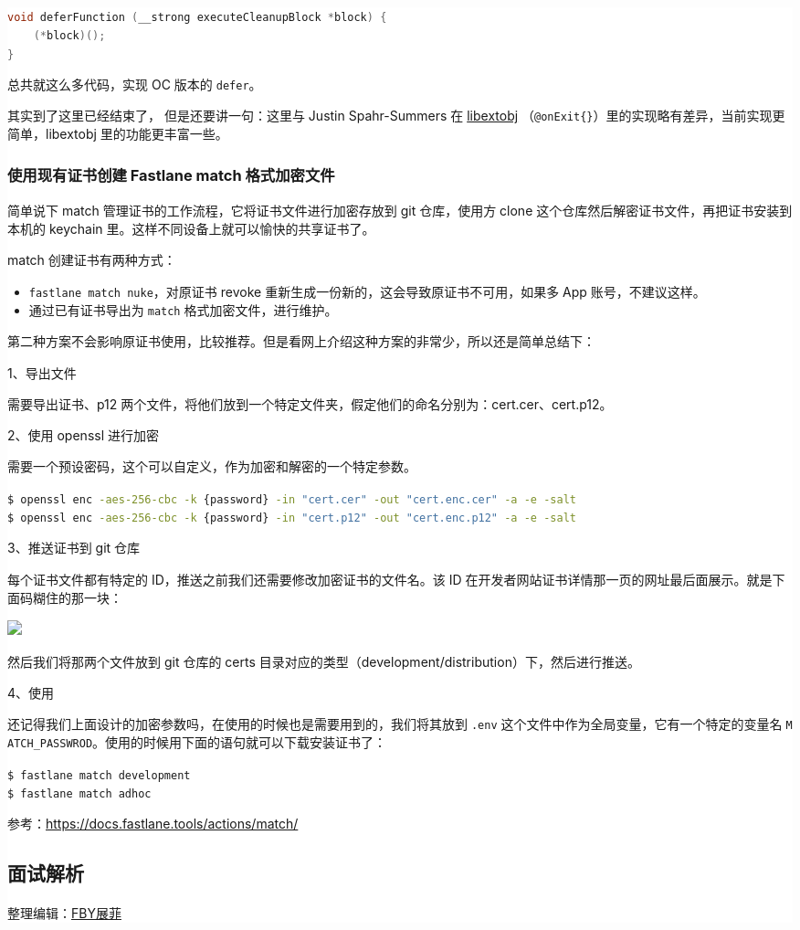 ```objectivec
void deferFunction (__strong executeCleanupBlock *block) {
    (*block)();
}
```

总共就这么多代码，实现 OC 版本的 `defer`。

其实到了这里已经结束了， 但是还要讲一句：这里与 Justin Spahr-Summers 在 [libextobj](https://github.com/jspahrsummers/libextobjc/blob/master/extobjc/EXTScope.h "libextobj") （`@onExit{}`）里的实现略有差异，当前实现更简单，libextobj 里的功能更丰富一些。

### 使用现有证书创建 Fastlane match 格式加密文件

简单说下 match 管理证书的工作流程，它将证书文件进行加密存放到 git 仓库，使用方 clone 这个仓库然后解密证书文件，再把证书安装到本机的 keychain 里。这样不同设备上就可以愉快的共享证书了。

match 创建证书有两种方式：

*  `fastlane match nuke`，对原证书 revoke 重新生成一份新的，这会导致原证书不可用，如果多 App 账号，不建议这样。
* 通过已有证书导出为 `match` 格式加密文件，进行维护。

第二种方案不会影响原证书使用，比较推荐。但是看网上介绍这种方案的非常少，所以还是简单总结下：

1、导出文件

需要导出证书、p12 两个文件，将他们放到一个特定文件夹，假定他们的命名分别为：cert.cer、cert.p12。

2、使用 openssl 进行加密

需要一个预设密码，这个可以自定义，作为加密和解密的一个特定参数。

```bash
$ openssl enc -aes-256-cbc -k {password} -in "cert.cer" -out "cert.enc.cer" -a -e -salt
$ openssl enc -aes-256-cbc -k {password} -in "cert.p12" -out "cert.enc.p12" -a -e -salt
```

3、推送证书到 git 仓库

每个证书文件都有特定的 ID，推送之前我们还需要修改加密证书的文件名。该 ID 在开发者网站证书详情那一页的网址最后面展示。就是下面码糊住的那一块：

![](https://gitee.com/zhangferry/Images/raw/master/iOSWeeklyLearning/20210822095006.png)

然后我们将那两个文件放到 git 仓库的 certs 目录对应的类型（development/distribution）下，然后进行推送。

4、使用

还记得我们上面设计的加密参数吗，在使用的时候也是需要用到的，我们将其放到 `.env` 这个文件中作为全局变量，它有一个特定的变量名 `MATCH_PASSWROD`。使用的时候用下面的语句就可以下载安装证书了：

```bash
$ fastlane match development
$ fastlane match adhoc
```

参考：https://docs.fastlane.tools/actions/match/

## 面试解析

整理编辑：[FBY展菲](https://github.com/fanbaoying)
